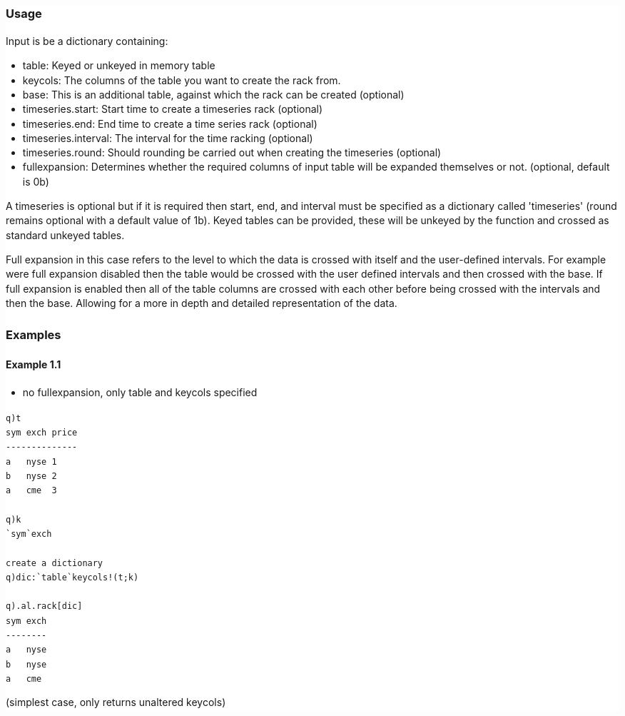### Usage

Input is be a dictionary containing:
* 	table: Keyed or unkeyed in memory table
* 	keycols:  The columns of the table you want to create the rack from.
* 	base: This is an additional table, against which the rack can be created (optional)
* 	timeseries.start: Start time to create a timeseries rack (optional)
* 	timeseries.end: End time to create a time series rack (optional)
* 	timeseries.interval: The interval for the time racking (optional)
* 	timeseries.round: Should rounding be carried out when creating the timeseries (optional)
* 	fullexpansion: Determines whether the required columns of input table will be expanded themselves or not. (optional, default is 0b)

	
A timeseries is optional but if it is required then start, end, and interval must be specified as a dictionary called 'timeseries' (round remains optional with a default value of 1b).
Keyed tables can be provided, these will be unkeyed by the function and crossed as standard unkeyed tables.

Full expansion in this case refers to the level to which the data is crossed with itself and the user-defined intervals. For example were full expansion disabled then the table would be crossed with the user defined intervals and then crossed with the base. If full expansion is enabled then all of the table columns are crossed with each other before being crossed with the intervals and then the base. Allowing for a more in depth and detailed representation of the data.

### Examples
#### Example 1.1

* no fullexpansion, only table and keycols specified

```
q)t
sym exch price
--------------
a   nyse 1
b   nyse 2
a   cme  3

q)k
`sym`exch

create a dictionary
q)dic:`table`keycols!(t;k)

q).al.rack[dic]
sym exch
--------
a   nyse
b   nyse
a   cme
```
(simplest case, only returns unaltered keycols)
